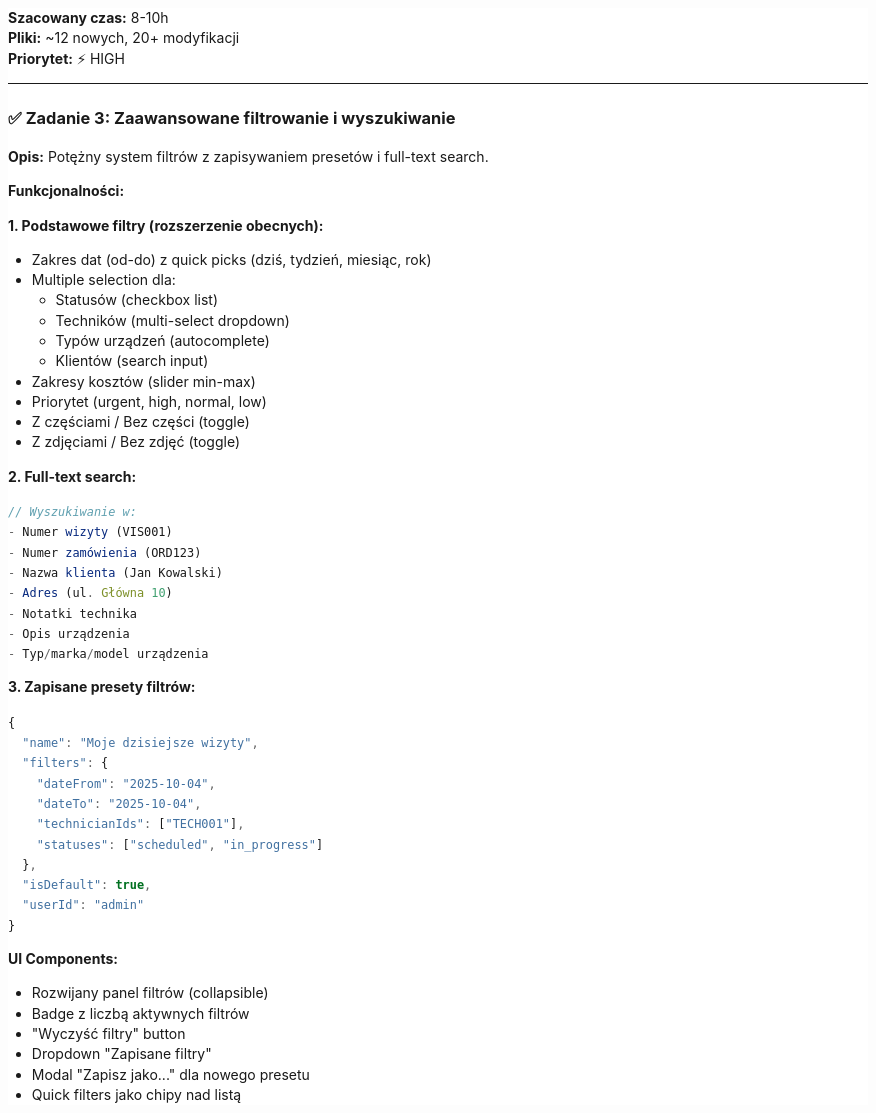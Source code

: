 **Szacowany czas:** 8-10h  
**Pliki:** ~12 nowych, 20+ modyfikacji  
**Priorytet:** ⚡ HIGH

---

### ✅ Zadanie 3: Zaawansowane filtrowanie i wyszukiwanie

**Opis:**
Potężny system filtrów z zapisywaniem presetów i full-text search.

**Funkcjonalności:**

**1. Podstawowe filtry (rozszerzenie obecnych):**
- Zakres dat (od-do) z quick picks (dziś, tydzień, miesiąc, rok)
- Multiple selection dla:
  - Statusów (checkbox list)
  - Techników (multi-select dropdown)
  - Typów urządzeń (autocomplete)
  - Klientów (search input)
- Zakresy kosztów (slider min-max)
- Priorytet (urgent, high, normal, low)
- Z częściami / Bez części (toggle)
- Z zdjęciami / Bez zdjęć (toggle)

**2. Full-text search:**
```javascript
// Wyszukiwanie w:
- Numer wizyty (VIS001)
- Numer zamówienia (ORD123)
- Nazwa klienta (Jan Kowalski)
- Adres (ul. Główna 10)
- Notatki technika
- Opis urządzenia
- Typ/marka/model urządzenia
```

**3. Zapisane presety filtrów:**
```javascript
{
  "name": "Moje dzisiejsze wizyty",
  "filters": {
    "dateFrom": "2025-10-04",
    "dateTo": "2025-10-04",
    "technicianIds": ["TECH001"],
    "statuses": ["scheduled", "in_progress"]
  },
  "isDefault": true,
  "userId": "admin"
}
```

**UI Components:**
- Rozwijany panel filtrów (collapsible)
- Badge z liczbą aktywnych filtrów
- "Wyczyść filtry" button
- Dropdown "Zapisane filtry"
- Modal "Zapisz jako..." dla nowego presetu
- Quick filters jako chipy nad listą
